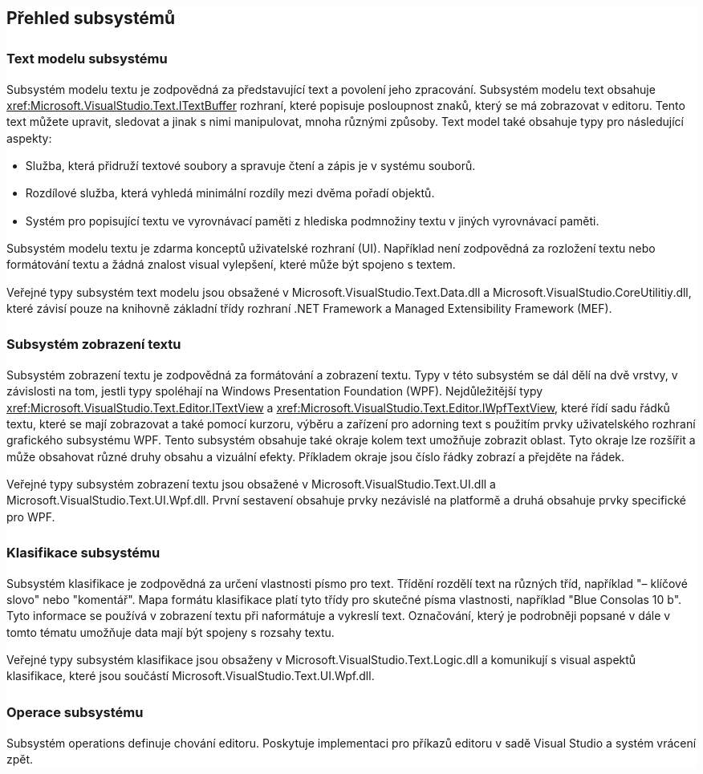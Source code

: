 ##  <a name="overview"></a>Přehled subsystémů  
  
### <a name="text-model-subsystem"></a>Text modelu subsystému  
 Subsystém modelu textu je zodpovědná za představující text a povolení jeho zpracování. Subsystém modelu text obsahuje <xref:Microsoft.VisualStudio.Text.ITextBuffer> rozhraní, které popisuje posloupnost znaků, který se má zobrazovat v editoru. Tento text můžete upravit, sledovat a jinak s nimi manipulovat, mnoha různými způsoby. Text model také obsahuje typy pro následující aspekty:  
  
-   Služba, která přidruží textové soubory a spravuje čtení a zápis je v systému souborů.  
  
-   Rozdílové služba, která vyhledá minimální rozdíly mezi dvěma pořadí objektů.  
  
-   Systém pro popisující textu ve vyrovnávací paměti z hlediska podmnožiny textu v jiných vyrovnávací paměti.  
  
 Subsystém modelu textu je zdarma konceptů uživatelské rozhraní (UI). Například není zodpovědná za rozložení textu nebo formátování textu a žádná znalost visual vylepšení, které může být spojeno s textem.  
  
 Veřejné typy subsystém text modelu jsou obsažené v Microsoft.VisualStudio.Text.Data.dll a Microsoft.VisualStudio.CoreUtilitiy.dll, které závisí pouze na knihovně základní třídy rozhraní .NET Framework a Managed Extensibility Framework (MEF).  
  
### <a name="text-view-subsystem"></a>Subsystém zobrazení textu  
 Subsystém zobrazení textu je zodpovědná za formátování a zobrazení textu. Typy v této subsystém se dál dělí na dvě vrstvy, v závislosti na tom, jestli typy spoléhají na Windows Presentation Foundation (WPF). Nejdůležitější typy <xref:Microsoft.VisualStudio.Text.Editor.ITextView> a <xref:Microsoft.VisualStudio.Text.Editor.IWpfTextView>, které řídí sadu řádků textu, které se mají zobrazovat a také pomocí kurzoru, výběru a zařízení pro adorning text s použitím prvky uživatelského rozhraní grafického subsystému WPF. Tento subsystém obsahuje také okraje kolem text umožňuje zobrazit oblast. Tyto okraje lze rozšířit a může obsahovat různé druhy obsahu a vizuální efekty. Příkladem okraje jsou číslo řádky zobrazí a přejděte na řádek.  
  
 Veřejné typy subsystém zobrazení textu jsou obsažené v Microsoft.VisualStudio.Text.UI.dll a Microsoft.VisualStudio.Text.UI.Wpf.dll. První sestavení obsahuje prvky nezávislé na platformě a druhá obsahuje prvky specifické pro WPF.  
  
### <a name="classification-subsystem"></a>Klasifikace subsystému  
 Subsystém klasifikace je zodpovědná za určení vlastnosti písmo pro text. Třídění rozdělí text na různých tříd, například "– klíčové slovo" nebo "komentář". Mapa formátu klasifikace platí tyto třídy pro skutečné písma vlastnosti, například "Blue Consolas 10 b". Tyto informace se používá v zobrazení textu při naformátuje a vykreslí text. Označování, který je podrobněji popsané v dále v tomto tématu umožňuje data mají být spojeny s rozsahy textu.  
  
 Veřejné typy subsystém klasifikace jsou obsaženy v Microsoft.VisualStudio.Text.Logic.dll a komunikují s visual aspektů klasifikace, které jsou součástí Microsoft.VisualStudio.Text.UI.Wpf.dll.  
  
### <a name="operations-subsystem"></a>Operace subsystému  
 Subsystém operations definuje chování editoru. Poskytuje implementaci pro příkazů editoru v sadě Visual Studio a systém vrácení zpět.  
  